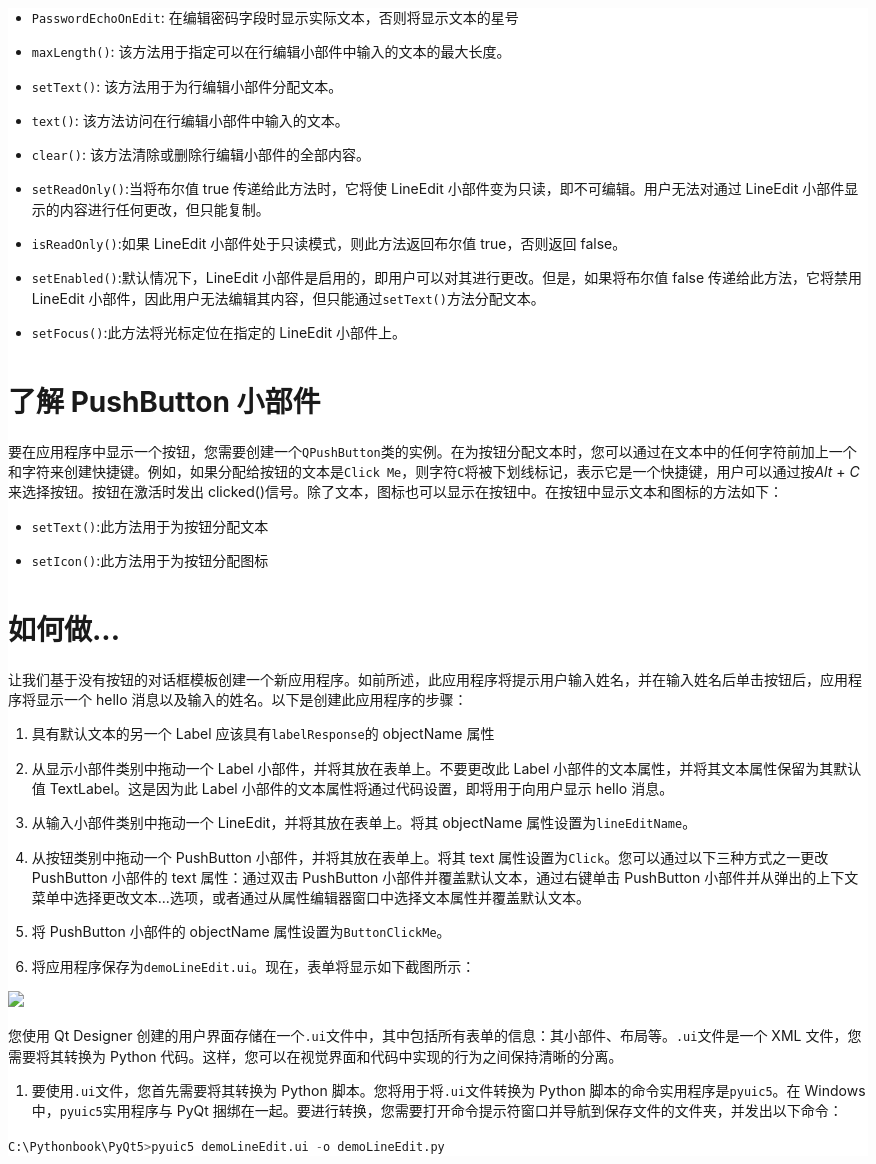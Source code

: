 +   `PasswordEchoOnEdit`: 在编辑密码字段时显示实际文本，否则将显示文本的星号

+   `maxLength()`: 该方法用于指定可以在行编辑小部件中输入的文本的最大长度。

+   `setText()`: 该方法用于为行编辑小部件分配文本。

+   `text()`: 该方法访问在行编辑小部件中输入的文本。

+   `clear()`: 该方法清除或删除行编辑小部件的全部内容。

+   `setReadOnly()`:当将布尔值 true 传递给此方法时，它将使 LineEdit 小部件变为只读，即不可编辑。用户无法对通过 LineEdit 小部件显示的内容进行任何更改，但只能复制。

+   `isReadOnly()`:如果 LineEdit 小部件处于只读模式，则此方法返回布尔值 true，否则返回 false。

+   `setEnabled()`:默认情况下，LineEdit 小部件是启用的，即用户可以对其进行更改。但是，如果将布尔值 false 传递给此方法，它将禁用 LineEdit 小部件，因此用户无法编辑其内容，但只能通过`setText()`方法分配文本。

+   `setFocus()`:此方法将光标定位在指定的 LineEdit 小部件上。

# 了解 PushButton 小部件

要在应用程序中显示一个按钮，您需要创建一个`QPushButton`类的实例。在为按钮分配文本时，您可以通过在文本中的任何字符前加上一个和字符来创建快捷键。例如，如果分配给按钮的文本是`Click Me`，则字符`C`将被下划线标记，表示它是一个快捷键，用户可以通过按*Alt* + *C*来选择按钮。按钮在激活时发出 clicked()信号。除了文本，图标也可以显示在按钮中。在按钮中显示文本和图标的方法如下：

+   `setText()`:此方法用于为按钮分配文本

+   `setIcon()`:此方法用于为按钮分配图标

# 如何做...

让我们基于没有按钮的对话框模板创建一个新应用程序。如前所述，此应用程序将提示用户输入姓名，并在输入姓名后单击按钮后，应用程序将显示一个 hello 消息以及输入的姓名。以下是创建此应用程序的步骤：

1.  具有默认文本的另一个 Label 应该具有`labelResponse`的 objectName 属性

1.  从显示小部件类别中拖动一个 Label 小部件，并将其放在表单上。不要更改此 Label 小部件的文本属性，并将其文本属性保留为其默认值 TextLabel。这是因为此 Label 小部件的文本属性将通过代码设置，即将用于向用户显示 hello 消息。

1.  从输入小部件类别中拖动一个 LineEdit，并将其放在表单上。将其 objectName 属性设置为`lineEditName`。

1.  从按钮类别中拖动一个 PushButton 小部件，并将其放在表单上。将其 text 属性设置为`Click`。您可以通过以下三种方式之一更改 PushButton 小部件的 text 属性：通过双击 PushButton 小部件并覆盖默认文本，通过右键单击 PushButton 小部件并从弹出的上下文菜单中选择更改文本...选项，或者通过从属性编辑器窗口中选择文本属性并覆盖默认文本。

1.  将 PushButton 小部件的 objectName 属性设置为`ButtonClickMe`。

1.  将应用程序保存为`demoLineEdit.ui`。现在，表单将显示如下截图所示：

![](img/d296bf34-b970-46a3-af33-77336aebb427.png)

您使用 Qt Designer 创建的用户界面存储在一个`.ui`文件中，其中包括所有表单的信息：其小部件、布局等。`.ui`文件是一个 XML 文件，您需要将其转换为 Python 代码。这样，您可以在视觉界面和代码中实现的行为之间保持清晰的分离。

1.  要使用`.ui`文件，您首先需要将其转换为 Python 脚本。您将用于将`.ui`文件转换为 Python 脚本的命令实用程序是`pyuic5`。在 Windows 中，`pyuic5`实用程序与 PyQt 捆绑在一起。要进行转换，您需要打开命令提示符窗口并导航到保存文件的文件夹，并发出以下命令：

```py
C:\Pythonbook\PyQt5>pyuic5 demoLineEdit.ui -o demoLineEdit.py
```
